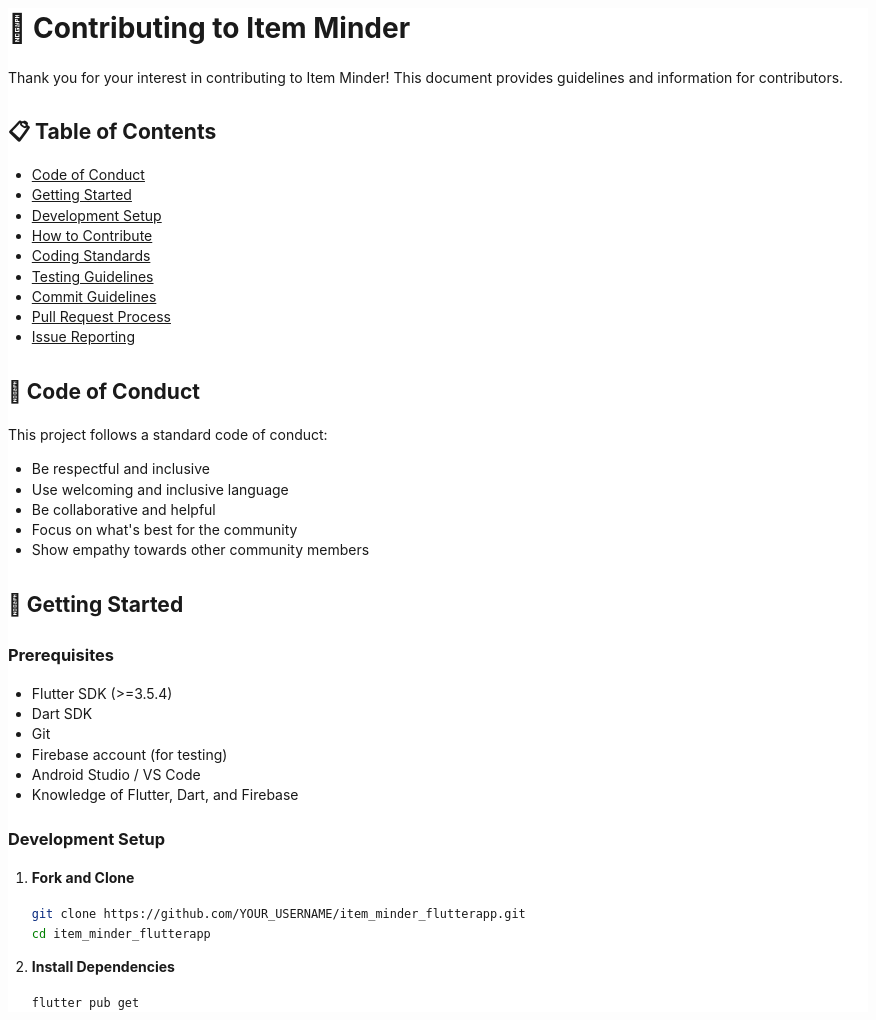# 🤝 Contributing to Item Minder

Thank you for your interest in contributing to Item Minder! This document provides guidelines and information for contributors.

## 📋 Table of Contents

- [Code of Conduct](#code-of-conduct)
- [Getting Started](#getting-started)
- [Development Setup](#development-setup)
- [How to Contribute](#how-to-contribute)
- [Coding Standards](#coding-standards)
- [Testing Guidelines](#testing-guidelines)
- [Commit Guidelines](#commit-guidelines)
- [Pull Request Process](#pull-request-process)
- [Issue Reporting](#issue-reporting)

## 📜 Code of Conduct

This project follows a standard code of conduct:

- Be respectful and inclusive
- Use welcoming and inclusive language
- Be collaborative and helpful
- Focus on what's best for the community
- Show empathy towards other community members

## 🚀 Getting Started

### Prerequisites

- Flutter SDK (>=3.5.4)
- Dart SDK
- Git
- Firebase account (for testing)
- Android Studio / VS Code
- Knowledge of Flutter, Dart, and Firebase

### Development Setup

1. **Fork and Clone**
   ```bash
   git clone https://github.com/YOUR_USERNAME/item_minder_flutterapp.git
   cd item_minder_flutterapp
   ```

2. **Install Dependencies**
   ```bash
   flutter pub get
   ```
